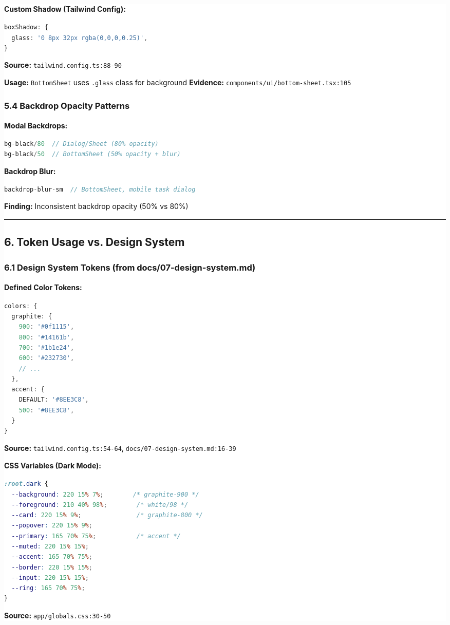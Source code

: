 **Custom Shadow (Tailwind Config):**
```typescript
boxShadow: {
  glass: '0 8px 32px rgba(0,0,0,0.25)',
}
```
**Source:** `tailwind.config.ts:88-90`

**Usage:** `BottomSheet` uses `.glass` class for background
**Evidence:** `components/ui/bottom-sheet.tsx:105`

### 5.4 Backdrop Opacity Patterns

**Modal Backdrops:**
```typescript
bg-black/80  // Dialog/Sheet (80% opacity)
bg-black/50  // BottomSheet (50% opacity + blur)
```

**Backdrop Blur:**
```typescript
backdrop-blur-sm  // BottomSheet, mobile task dialog
```

**Finding:** Inconsistent backdrop opacity (50% vs 80%)

---

## 6. Token Usage vs. Design System

### 6.1 Design System Tokens (from docs/07-design-system.md)

**Defined Color Tokens:**
```typescript
colors: {
  graphite: {
    900: '#0f1115',
    800: '#14161b',
    700: '#1b1e24',
    600: '#232730',
    // ...
  },
  accent: {
    DEFAULT: '#8EE3C8',
    500: '#8EE3C8',
  }
}
```
**Source:** `tailwind.config.ts:54-64`, `docs/07-design-system.md:16-39`

**CSS Variables (Dark Mode):**
```css
:root.dark {
  --background: 220 15% 7%;        /* graphite-900 */
  --foreground: 210 40% 98%;        /* white/98 */
  --card: 220 15% 9%;               /* graphite-800 */
  --popover: 220 15% 9%;
  --primary: 165 70% 75%;           /* accent */
  --muted: 220 15% 15%;
  --accent: 165 70% 75%;
  --border: 220 15% 15%;
  --input: 220 15% 15%;
  --ring: 165 70% 75%;
}
```
**Source:** `app/globals.css:30-50`
